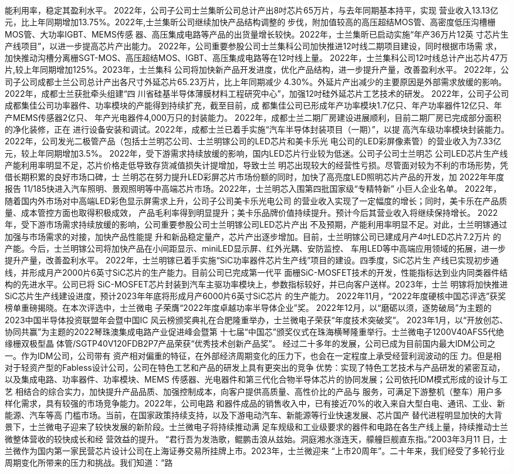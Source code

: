 能利用率，稳定其盈利水平。
2022年，公司子公司士兰集昕公司总计产出8吋芯片65万片，与去年同期基本持平，实现
营业收入13.13亿元，比上年同期增加13.75%。2022年,士兰集昕公司继续加快产品结构调整的
步伐，附加值较高的高压超结MOS管、高密度低压沟槽栅MOS管、大功率IGBT、MEMS传感
器、高压集成电路等产品的出货量增长较快。2022年，士兰集昕已启动实施“年产36万片12英
寸芯片生产线项目”，以进一步提高芯片产出能力。
2022年，公司重要参股公司士兰集科公司加快推进12吋线二期项目建设，同时根据市场需
求，加快推动沟槽分离栅SGT-MOS、高压超结MOS、IGBT、高压集成电路等在12吋线上量。
2022年，士兰集科公司12吋线总计产出芯片47万片,较上年同期增加125%。2023年，士兰集科
公司将加快新产品开发进度，优化产品结构，进一步提升产量，改善盈利水平。
2022年，公司子公司成都士兰公司总计产出各尺寸外延芯片65.23万片，比上年同期减少
4.30%。外延片产出减少的主要原因是外部需求放缓的影响。2022年，成都士兰获批牵头组建“四
川省硅基半导体薄膜材料工程研究中心”，加强12吋硅外延芯片工艺技术的研发。
2022年，公司子公司成都集佳公司功率器件、功率模块的产能得到持续扩充，截至目前，成
都集佳公司已形成年产功率模块1.7亿只、年产功率器件12亿只、年产MEMS传感器2亿只、
年产光电器件4,000万只的封装能力。
2022年，成都士兰二期厂房建设进展顺利，目前二期厂房已完成部分面积的净化装修，正在
进行设备安装和调试。2022年，成都士兰已着手实施“汽车半导体封装项目（一期）”，以提
高汽车级功率模块封装能力。
2022年，公司发光二极管产品（包括士兰明芯公司、士兰明镓公司的LED芯片和美卡乐光
电公司的LED彩屏像素管）的营业收入为7.33亿元，较上年同期增加3.5%。
2022年，受下游需求持续放缓的影响，国内LED芯片行业较为低迷。公司子公司士兰明芯
公司LED芯片生产线产能利用率明显不足，芯片价格走低导致存货减值损失计提增加，导致士兰
明芯出现较大的经营性亏损。尽管面对较为不利的市场形势，凭借长期积累的良好市场口碑，士
兰明芯在努力提升LED彩屏芯片市场份额的同时，加快了高亮度LED照明芯片产品的开发，加
2022年年度报告
11/185快进入汽车照明、景观照明等中高端芯片市场。2022年，士兰明芯入围第四批国家级“专精特新”
小巨人企业名单。
2022年，随着国内外市场对中高端LED彩色显示屏需求上升，公司子公司美卡乐光电公司
的营业收入实现了一定幅度的增长；同时，美卡乐在产品质量、成本管控方面也取得积极成效，
产品毛利率得到明显提升；美卡乐品牌价值持续提升。预计今后其营业收入将继续保持增长。
2022年，受下游市场需求持续放缓的影响，公司重要参股公司士兰明镓公司LED芯片产出
不及预期，产能利用率明显不足。对此，士兰明镓通过加强与市场需求的对接，加快产品性能提
升和新品稳定量产，芯片产出逐步增加。目前，士兰明镓公司已建成月产4吋LED芯片7.2万片
的产能。今后，士兰明镓公司将加快产品在小间距显示、miniLED显示屏、红外光耦、安防监控、
车用LED等中高端应用领域的拓展，进一步提升产量，改善盈利水平。
2022年，士兰明镓已着手实施“SiC功率器件芯片生产线”项目的建设。四季度，SiC芯片生
产线已实现初步通线，并形成月产2000片6英寸SiC芯片的生产能力。目前公司已完成第一代平
面栅SiC-MOSFET技术的开发，性能指标达到业内同类器件结构的先进水平。公司已将
SiC-MOSFET芯片封装到汽车主驱功率模块上，参数指标较好，并已向客户送样。2023年，士兰
明镓将加快推进SiC芯片生产线建设进度，预计2023年年底将形成月产6000片6英寸SiC芯片
的生产能力。
2022年11月，“2022年度硬核中国芯评选”获奖榜单重磅揭晓。在本次评选中，士兰微电
子荣膺“2022年度卓越功率半导体企业”奖。
2022年12月，以“磨砺以须，逐势破局”为主题的2023中国半导体投资联盟年会暨中国IC
风云榜颁奖典礼在合肥隆重举办，士兰微电子荣获“年度技术突破奖”。
2023年1月，以“开放创芯、协同共赢”为主题的2022琴珠澳集成电路产业促进峰会暨第
十七届“中国芯”颁奖仪式在珠海横琴隆重举行。士兰微电子1200V40AFS5代绝缘栅双极型晶
体管/SGTP40V120FDB2P7产品荣获“优秀技术创新产品奖”。
经过二十多年的发展，公司已成为目前国内最大IDM公司之一。作为IDM公司，公司带有
资产相对偏重的特征，在外部经济周期变化的压力下，也会在一定程度上承受经营利润波动的压
力。但是相对于轻资产型的Fabless设计公司，公司在特色工艺和产品的研发上具有更突出的竞争
优势：实现了特色工艺技术与产品研发的紧密互动，以及集成电路、功率器件、功率模块、MEMS
传感器、光电器件和第三代化合物半导体芯片的协同发展；公司依托IDM模式形成的设计与工艺
相结合的综合实力，加快提升产品品质、加强控制成本，向客户提供高质量、高性价比的产品与
服务，可满足下游整机（整车）用户多样化需求，具有较强的市场竞争能力。2022年，公司电路
和器件成品的销售收入中，已有接近70%的收入来自大型白电、通讯、工业、新能源、汽车等高
门槛市场。当前，在国家政策持续支持，以及下游电动汽车、新能源等行业快速发展、芯片国产
替代进程明显加快的大背景下，士兰微电子迎来了较快发展的新阶段。士兰微电子将持续推动满
足车规级和工业级要求的器件和电路在各生产线上量，持续推动士兰微整体营收的较快成长和经
营效益的提升。
“君行吾为发浩歌，鲲鹏击浪从兹始。洞庭湘水涨连天，艨艟巨舰直东指。”2003年3月11
日，士兰微作为国内第一家民营芯片设计公司在上海证券交易所挂牌上市。2023年，士兰微迎来
“上市20周年”。二十年来，我们经受了多轮行业周期变化所带来的压力和挑战。我们知道：“路